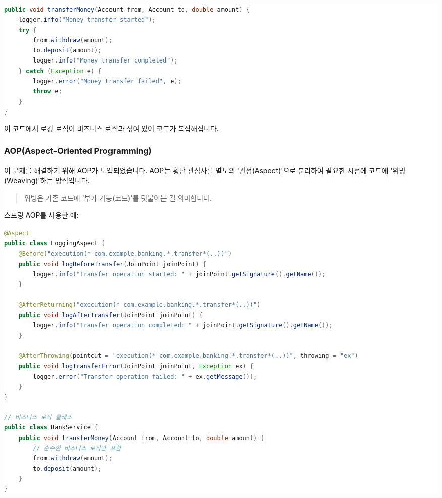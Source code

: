```java
public void transferMoney(Account from, Account to, double amount) {
    logger.info("Money transfer started");
    try {
        from.withdraw(amount);
        to.deposit(amount);
        logger.info("Money transfer completed");
    } catch (Exception e) {
        logger.error("Money transfer failed", e);
        throw e;
    }
}
```

이 코드에서 로깅 로직이 비즈니스 로직과 섞여 있어 코드가 복잡해집니다.

### AOP(Aspect-Oriented Programming)

이 문제를 해결하기 위해 AOP가 도입되었습니다. 
AOP는 횡단 관심사를 별도의 '관점(Aspect)'으로 분리하여 필요한 시점에 코드에 '위빙(Weaving)'하는 방식입니다.

> 위빙은 기존 코드에 '부가 기능(코드)'를 덧붙이는 걸 의미합니다.

스프링 AOP를 사용한 예:

```java
@Aspect
public class LoggingAspect {
    @Before("execution(* com.example.banking.*.transfer*(..))")
    public void logBeforeTransfer(JoinPoint joinPoint) {
        logger.info("Transfer operation started: " + joinPoint.getSignature().getName());
    }
    
    @AfterReturning("execution(* com.example.banking.*.transfer*(..))")
    public void logAfterTransfer(JoinPoint joinPoint) {
        logger.info("Transfer operation completed: " + joinPoint.getSignature().getName());
    }
    
    @AfterThrowing(pointcut = "execution(* com.example.banking.*.transfer*(..))", throwing = "ex")
    public void logTransferError(JoinPoint joinPoint, Exception ex) {
        logger.error("Transfer operation failed: " + ex.getMessage());
    }
}

// 비즈니스 로직 클래스
public class BankService {
    public void transferMoney(Account from, Account to, double amount) {
        // 순수한 비즈니스 로직만 포함
        from.withdraw(amount);
        to.deposit(amount);
    }
}
```
